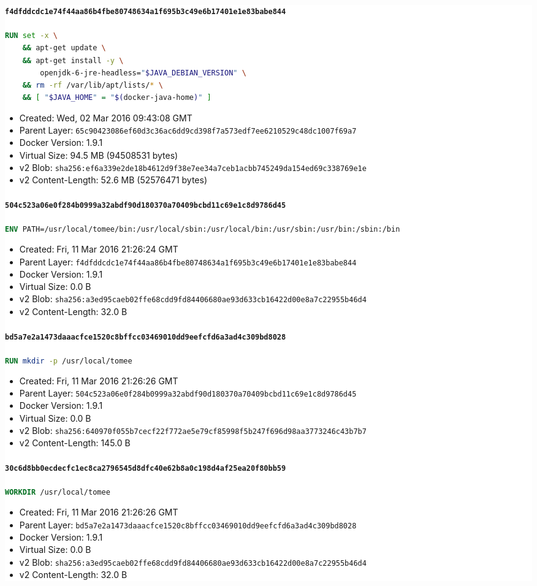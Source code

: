 #### `f4dfddcdc1e74f44aa86b4fbe80748634a1f695b3c49e6b17401e1e83babe844`

```dockerfile
RUN set -x \
	&& apt-get update \
	&& apt-get install -y \
		openjdk-6-jre-headless="$JAVA_DEBIAN_VERSION" \
	&& rm -rf /var/lib/apt/lists/* \
	&& [ "$JAVA_HOME" = "$(docker-java-home)" ]
```

-	Created: Wed, 02 Mar 2016 09:43:08 GMT
-	Parent Layer: `65c90423086ef60d3c36ac6dd9cd398f7a573edf7ee6210529c48dc1007f69a7`
-	Docker Version: 1.9.1
-	Virtual Size: 94.5 MB (94508531 bytes)
-	v2 Blob: `sha256:ef6a339e2de18b4612d9f38e7ee34a7ceb1acbb745249da154ed69c338769e1e`
-	v2 Content-Length: 52.6 MB (52576471 bytes)

#### `504c523a06e0f284b0999a32abdf90d180370a70409bcbd11c69e1c8d9786d45`

```dockerfile
ENV PATH=/usr/local/tomee/bin:/usr/local/sbin:/usr/local/bin:/usr/sbin:/usr/bin:/sbin:/bin
```

-	Created: Fri, 11 Mar 2016 21:26:24 GMT
-	Parent Layer: `f4dfddcdc1e74f44aa86b4fbe80748634a1f695b3c49e6b17401e1e83babe844`
-	Docker Version: 1.9.1
-	Virtual Size: 0.0 B
-	v2 Blob: `sha256:a3ed95caeb02ffe68cdd9fd84406680ae93d633cb16422d00e8a7c22955b46d4`
-	v2 Content-Length: 32.0 B

#### `bd5a7e2a1473daaacfce1520c8bffcc03469010dd9eefcfd6a3ad4c309bd8028`

```dockerfile
RUN mkdir -p /usr/local/tomee
```

-	Created: Fri, 11 Mar 2016 21:26:26 GMT
-	Parent Layer: `504c523a06e0f284b0999a32abdf90d180370a70409bcbd11c69e1c8d9786d45`
-	Docker Version: 1.9.1
-	Virtual Size: 0.0 B
-	v2 Blob: `sha256:640970f055b7cecf22f772ae5e79cf85998f5b247f696d98aa3773246c43b7b7`
-	v2 Content-Length: 145.0 B

#### `30c6d8bb0ecdecfc1ec8ca2796545d8dfc40e62b8a0c198d4af25ea20f80bb59`

```dockerfile
WORKDIR /usr/local/tomee
```

-	Created: Fri, 11 Mar 2016 21:26:26 GMT
-	Parent Layer: `bd5a7e2a1473daaacfce1520c8bffcc03469010dd9eefcfd6a3ad4c309bd8028`
-	Docker Version: 1.9.1
-	Virtual Size: 0.0 B
-	v2 Blob: `sha256:a3ed95caeb02ffe68cdd9fd84406680ae93d633cb16422d00e8a7c22955b46d4`
-	v2 Content-Length: 32.0 B
